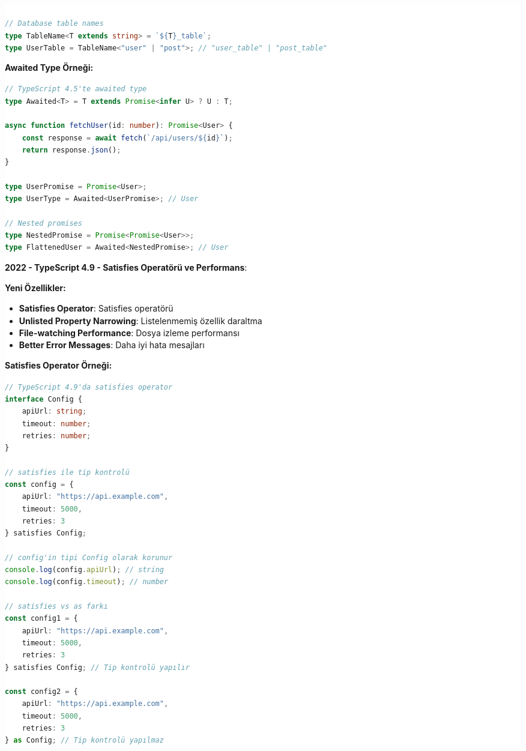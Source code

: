 ```typescript

// Database table names
type TableName<T extends string> = `${T}_table`;
type UserTable = TableName<"user" | "post">; // "user_table" | "post_table"
```

**Awaited Type Örneği:**
```typescript
// TypeScript 4.5'te awaited type
type Awaited<T> = T extends Promise<infer U> ? U : T;

async function fetchUser(id: number): Promise<User> {
    const response = await fetch(`/api/users/${id}`);
    return response.json();
}

type UserPromise = Promise<User>;
type UserType = Awaited<UserPromise>; // User

// Nested promises
type NestedPromise = Promise<Promise<User>>;
type FlattenedUser = Awaited<NestedPromise>; // User
```

**2022 - TypeScript 4.9 - Satisfies Operatörü ve Performans**:

**Yeni Özellikler:**
- **Satisfies Operator**: Satisfies operatörü
- **Unlisted Property Narrowing**: Listelenmemiş özellik daraltma
- **File-watching Performance**: Dosya izleme performansı
- **Better Error Messages**: Daha iyi hata mesajları

**Satisfies Operator Örneği:**
```typescript
// TypeScript 4.9'da satisfies operator
interface Config {
    apiUrl: string;
    timeout: number;
    retries: number;
}

// satisfies ile tip kontrolü
const config = {
    apiUrl: "https://api.example.com",
    timeout: 5000,
    retries: 3
} satisfies Config;

// config'in tipi Config olarak korunur
console.log(config.apiUrl); // string
console.log(config.timeout); // number

// satisfies vs as farkı
const config1 = {
    apiUrl: "https://api.example.com",
    timeout: 5000,
    retries: 3
} satisfies Config; // Tip kontrolü yapılır

const config2 = {
    apiUrl: "https://api.example.com",
    timeout: 5000,
    retries: 3
} as Config; // Tip kontrolü yapılmaz
```
